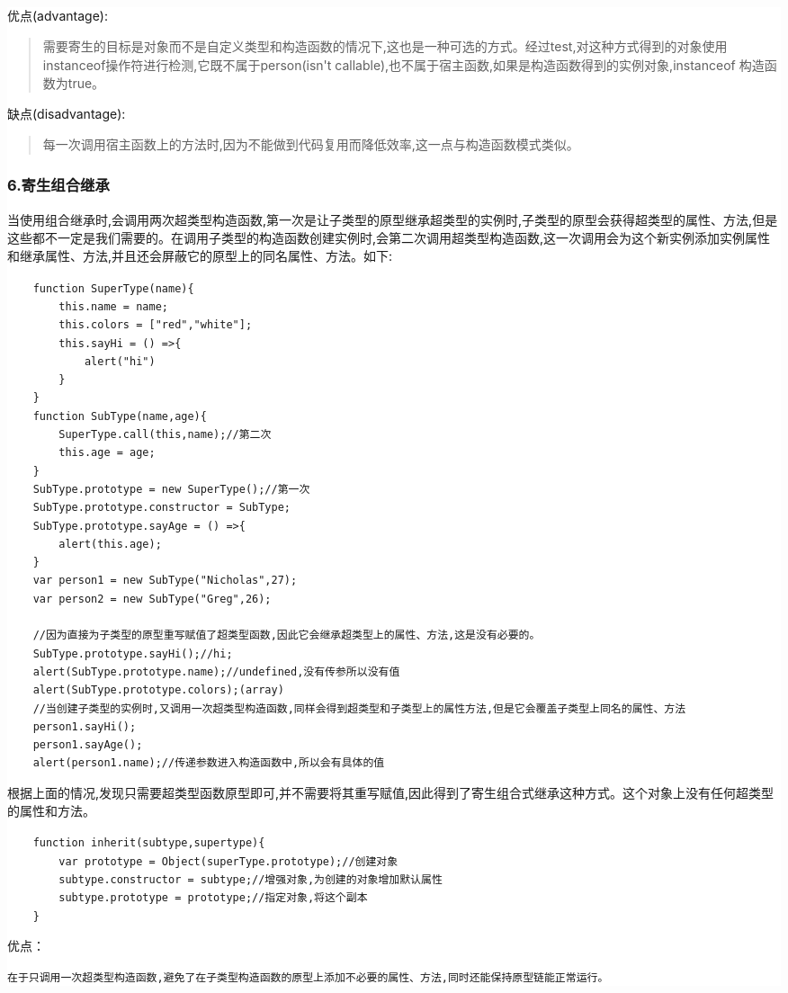 优点(advantage):
    
> 需要寄生的目标是对象而不是自定义类型和构造函数的情况下,这也是一种可选的方式。经过test,对这种方式得到的对象使用instanceof操作符进行检测,它既不属于person(isn't callable),也不属于宿主函数,如果是构造函数得到的实例对象,instanceof 构造函数为true。

缺点(disadvantage):
> 每一次调用宿主函数上的方法时,因为不能做到代码复用而降低效率,这一点与构造函数模式类似。 
    
### 6.寄生组合继承
            
当使用组合继承时,会调用两次超类型构造函数,第一次是让子类型的原型继承超类型的实例时,子类型的原型会获得超类型的属性、方法,但是这些都不一定是我们需要的。在调用子类型的构造函数创建实例时,会第二次调用超类型构造函数,这一次调用会为这个新实例添加实例属性和继承属性、方法,并且还会屏蔽它的原型上的同名属性、方法。如下:
```
    function SuperType(name){
        this.name = name;
        this.colors = ["red","white"];
        this.sayHi = () =>{
            alert("hi")
        }
    }
    function SubType(name,age){
        SuperType.call(this,name);//第二次
        this.age = age;
    }
    SubType.prototype = new SuperType();//第一次
    SubType.prototype.constructor = SubType;
    SubType.prototype.sayAge = () =>{
        alert(this.age);
    }
    var person1 = new SubType("Nicholas",27);
    var person2 = new SubType("Greg",26);
    
    //因为直接为子类型的原型重写赋值了超类型函数,因此它会继承超类型上的属性、方法,这是没有必要的。
    SubType.prototype.sayHi();//hi;
    alert(SubType.prototype.name);//undefined,没有传参所以没有值
    alert(SubType.prototype.colors);(array)
    //当创建子类型的实例时,又调用一次超类型构造函数,同样会得到超类型和子类型上的属性方法,但是它会覆盖子类型上同名的属性、方法
    person1.sayHi();
    person1.sayAge();
    alert(person1.name);//传递参数进入构造函数中,所以会有具体的值
```

根据上面的情况,发现只需要超类型函数原型即可,并不需要将其重写赋值,因此得到了寄生组合式继承这种方式。这个对象上没有任何超类型的属性和方法。
```
    function inherit(subtype,supertype){
        var prototype = Object(superType.prototype);//创建对象
        subtype.constructor = subtype;//增强对象,为创建的对象增加默认属性
        subtype.prototype = prototype;//指定对象,将这个副本
    }
```
    
优点：
    
    在于只调用一次超类型构造函数,避免了在子类型构造函数的原型上添加不必要的属性、方法,同时还能保持原型链能正常运行。